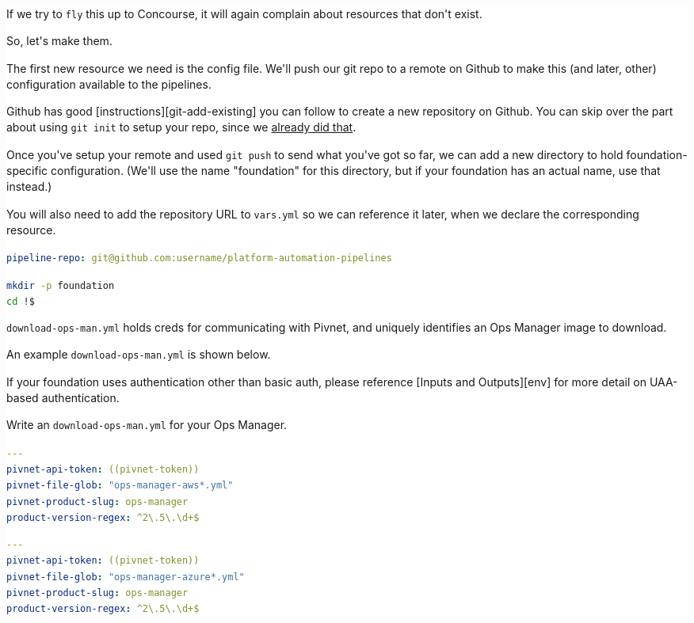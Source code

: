 If we try to `fly` this up to Concourse,
it will again complain about resources that don't exist.

So, let's make them.

The first new resource we need is the config file.
We'll push our git repo to a remote on Github
to make this (and later, other) configuration available to the pipelines.

Github has good [instructions][git-add-existing]
you can follow to create a new repository on Github.
You can skip over the part
about using `git init` to setup your repo,
since we [already did that](#but-first-git-init).

Once you've setup your remote
and used `git push` to send what you've got so far,
we can add a new directory to hold foundation-specific configuration.
(We'll use the name "foundation" for this directory,
but if your foundation has an actual name, use that instead.)

You will also need to add the repository URL
to `vars.yml` so we can reference it later,
when we declare the corresponding resource.

```yaml
pipeline-repo: git@github.com:username/platform-automation-pipelines
```

```bash
mkdir -p foundation
cd !$
```

`download-ops-man.yml` holds creds for communicating with Pivnet,
and uniquely identifies an Ops Manager image to download.

An example `download-ops-man.yml` is shown below.

If your foundation uses authentication other than basic auth,
please reference [Inputs and Outputs][env]
for more detail on UAA-based authentication.

Write an `download-ops-man.yml` for your Ops Manager.


```yaml tab="AWS"
---
pivnet-api-token: ((pivnet-token))
pivnet-file-glob: "ops-manager-aws*.yml"
pivnet-product-slug: ops-manager
product-version-regex: ^2\.5\.\d+$
```

```yaml tab="Azure"
---
pivnet-api-token: ((pivnet-token))
pivnet-file-glob: "ops-manager-azure*.yml"
pivnet-product-slug: ops-manager
product-version-regex: ^2\.5\.\d+$
```
